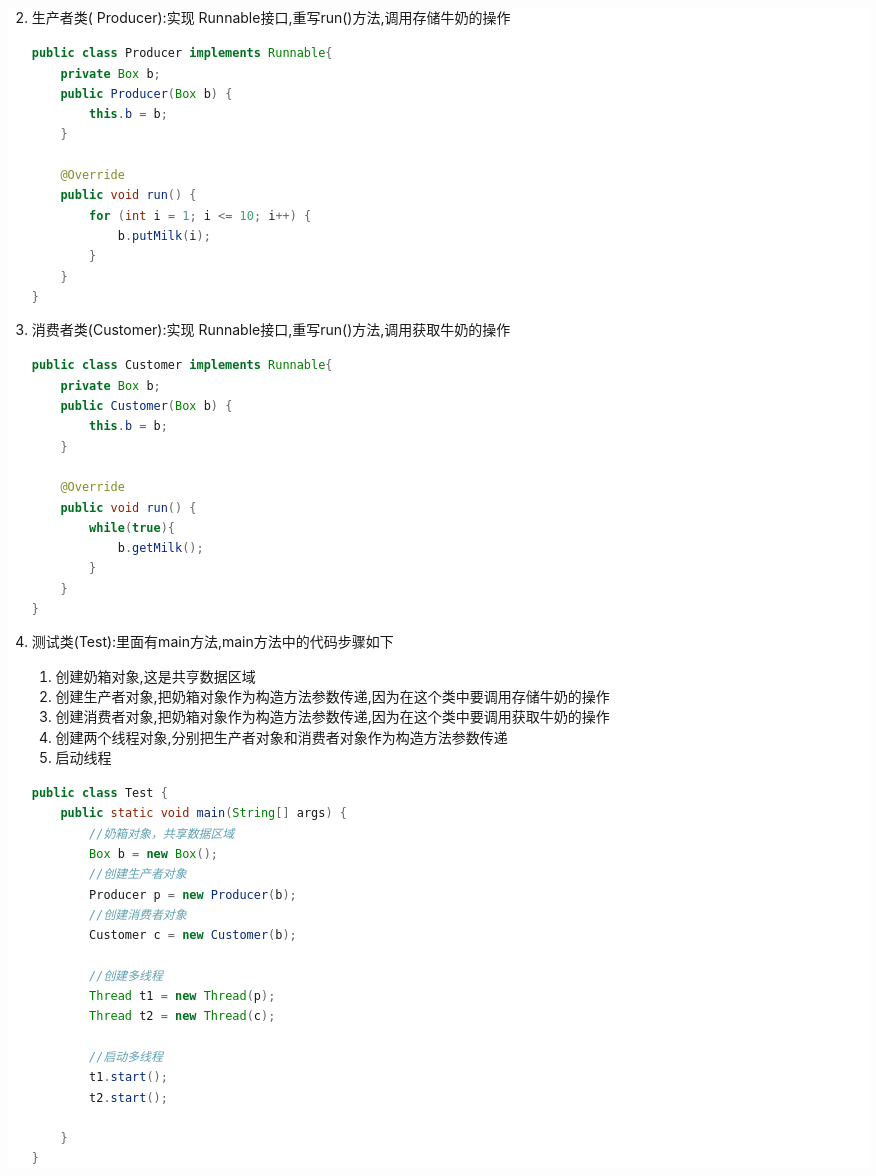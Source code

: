    

2. 生产者类( Producer):实现 Runnable接口,重写run()方法,调用存储牛奶的操作

   ```java
   public class Producer implements Runnable{
       private Box b;
       public Producer(Box b) {
           this.b = b;
       }
   
       @Override
       public void run() {
           for (int i = 1; i <= 10; i++) {
               b.putMilk(i);
           }
       }
   }
   ```

   

3. 消费者类(Customer):实现 Runnable接口,重写run()方法,调用获取牛奶的操作

   ```java
   public class Customer implements Runnable{
       private Box b;
       public Customer(Box b) {
           this.b = b;
       }
   
       @Override
       public void run() {
           while(true){
               b.getMilk();
           }
       }
   }
   ```

   

4. 测试类(Test):里面有main方法,main方法中的代码步骤如下

   1. 创建奶箱对象,这是共亨数据区域
   2. 创建生产者对象,把奶箱对象作为构造方法参数传递,因为在这个类中要调用存储牛奶的操作
   3. 创建消费者对象,把奶箱对象作为构造方法参数传递,因为在这个类中要调用获取牛奶的操作
   4. 创建两个线程对象,分别把生产者对象和消费者对象作为构造方法参数传递
   5. 启动线程

   ```java
   public class Test {
       public static void main(String[] args) {
           //奶箱对象，共享数据区域
           Box b = new Box();
           //创建生产者对象
           Producer p = new Producer(b);
           //创建消费者对象
           Customer c = new Customer(b);
   
           //创建多线程
           Thread t1 = new Thread(p);
           Thread t2 = new Thread(c);
   
           //启动多线程
           t1.start();
           t2.start();
   
       }
   }
   ```